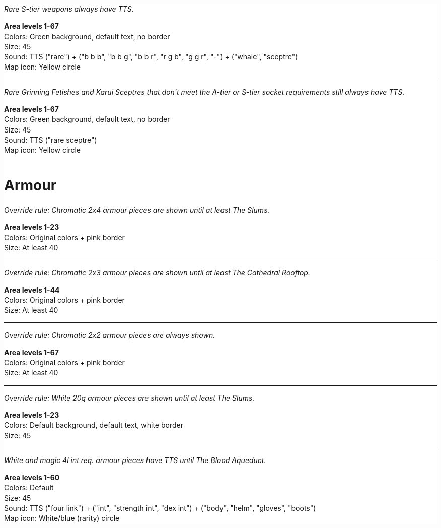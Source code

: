 
*Rare S-tier weapons always have TTS.*

**Area levels 1-67**  
Colors: Green background, default text, no border  
Size: 45  
Sound: TTS ("rare") + ("b b b", "b b g", "b b r", "r g b", "g g r", "-") + ("whale", "sceptre")  
Map icon: Yellow circle

---

*Rare Grinning Fetishes and Karui Sceptres that don't meet the A-tier or S-tier socket requirements still always have TTS.*

**Area levels 1-67**  
Colors: Green background, default text, no border  
Size: 45  
Sound: TTS ("rare sceptre")  
Map icon: Yellow circle

# Armour

*Override rule: Chromatic 2x4 armour pieces are shown until at least The Slums.*

**Area levels 1-23**  
Colors: Original colors + pink border  
Size: At least 40

---

*Override rule: Chromatic 2x3 armour pieces are shown until at least The Cathedral Rooftop.*

**Area levels 1-44**  
Colors: Original colors + pink border  
Size: At least 40

---

*Override rule: Chromatic 2x2 armour pieces are always shown.*

**Area levels 1-67**  
Colors: Original colors + pink border  
Size: At least 40

---

*Override rule: White 20q armour pieces are shown until at least The Slums.*

**Area levels 1-23**  
Colors: Default background, default text, white border  
Size: 45

---

*White and magic 4l int req. armour pieces have TTS until The Blood Aqueduct.*

**Area levels 1-60**  
Colors: Default  
Size: 45  
Sound: TTS ("four link") + ("int", "strength int", "dex int") + ("body", "helm", "gloves", "boots")  
Map icon: White/blue (rarity) circle
